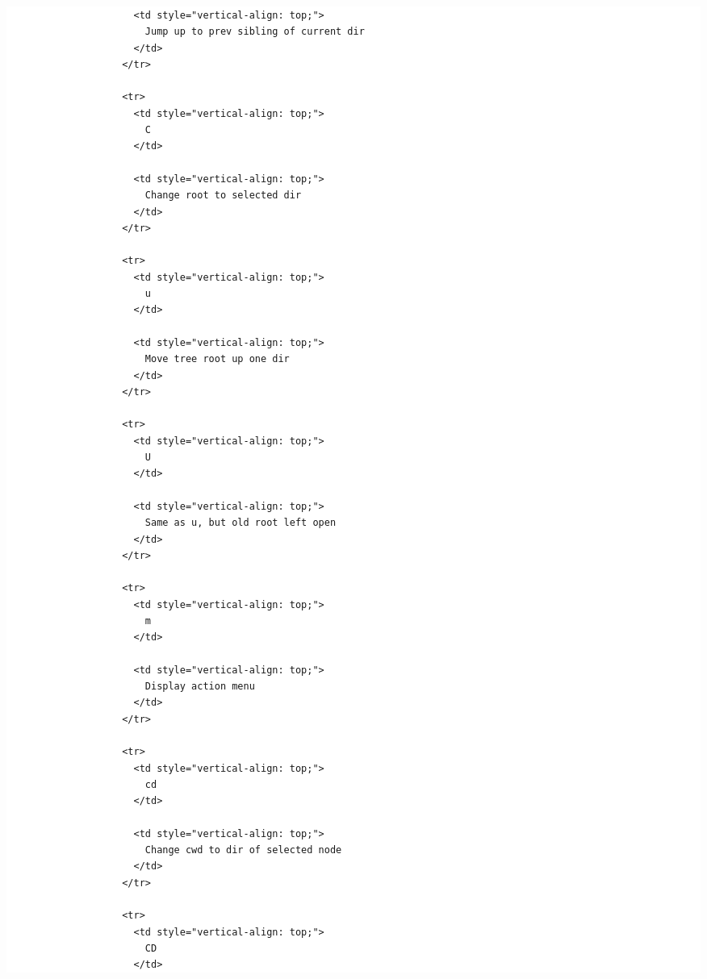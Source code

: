                           <td style="vertical-align: top;">
                            Jump up to prev sibling of current dir
                          </td>
                        </tr>
                        
                        <tr>
                          <td style="vertical-align: top;">
                            C
                          </td>
                          
                          <td style="vertical-align: top;">
                            Change root to selected dir
                          </td>
                        </tr>
                        
                        <tr>
                          <td style="vertical-align: top;">
                            u
                          </td>
                          
                          <td style="vertical-align: top;">
                            Move tree root up one dir
                          </td>
                        </tr>
                        
                        <tr>
                          <td style="vertical-align: top;">
                            U
                          </td>
                          
                          <td style="vertical-align: top;">
                            Same as u, but old root left open
                          </td>
                        </tr>
                        
                        <tr>
                          <td style="vertical-align: top;">
                            m
                          </td>
                          
                          <td style="vertical-align: top;">
                            Display action menu
                          </td>
                        </tr>
                        
                        <tr>
                          <td style="vertical-align: top;">
                            cd
                          </td>
                          
                          <td style="vertical-align: top;">
                            Change cwd to dir of selected node
                          </td>
                        </tr>
                        
                        <tr>
                          <td style="vertical-align: top;">
                            CD
                          </td>
                          
